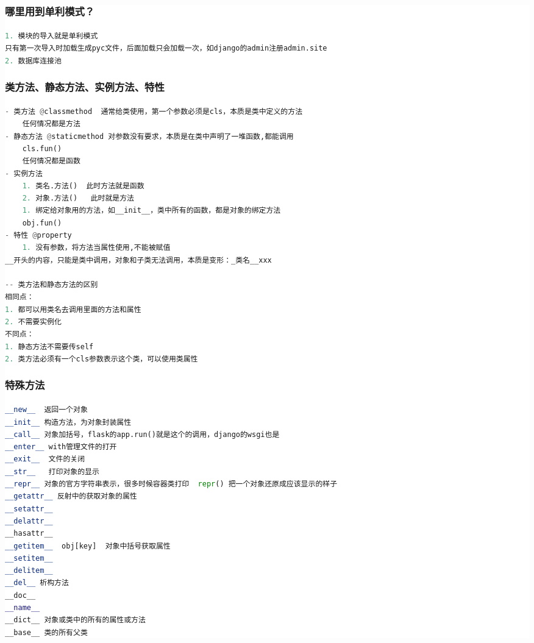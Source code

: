 ### 哪里用到单利模式？

```python
1. 模块的导入就是单利模式
只有第一次导入时加载生成pyc文件，后面加载只会加载一次，如django的admin注册admin.site
2. 数据库连接池
```

### 类方法、静态方法、实例方法、特性

```python
- 类方法 @classmethod  通常给类使用，第一个参数必须是cls，本质是类中定义的方法
	任何情况都是方法
- 静态方法 @staticmethod 对参数没有要求，本质是在类中声明了一堆函数,都能调用
    cls.fun() 
    任何情况都是函数
- 实例方法
	1. 类名.方法()  此时方法就是函数
    2. 对象.方法()   此时就是方法
	1. 绑定给对象用的方法，如__init__，类中所有的函数，都是对象的绑定方法
    obj.fun()
- 特性 @property
	1. 没有参数，将方法当属性使用,不能被赋值
__开头的内容，只能是类中调用，对象和子类无法调用，本质是变形：_类名__xxx

-- 类方法和静态方法的区别
相同点：
1. 都可以用类名去调用里面的方法和属性
2. 不需要实例化
不同点：
1. 静态方法不需要传self
2. 类方法必须有一个cls参数表示这个类，可以使用类属性
```

### 特殊方法

```python
__new__  返回一个对象
__init__ 构造方法，为对象封装属性
__call__ 对象加括号，flask的app.run()就是这个的调用，django的wsgi也是
__enter__ with管理文件的打开
__exit__  文件的关闭
__str__   打印对象的显示
__repr__ 对象的官方字符串表示，很多时候容器类打印  repr() 把一个对象还原成应该显示的样子
__getattr__ 反射中的获取对象的属性
__setattr__
__delattr__
__hasattr__
__getitem__  obj[key]  对象中括号获取属性
__setitem__
__delitem__
__del__ 析构方法
__doc__
__name__
__dict__ 对象或类中的所有的属性或方法
__base__ 类的所有父类

```
